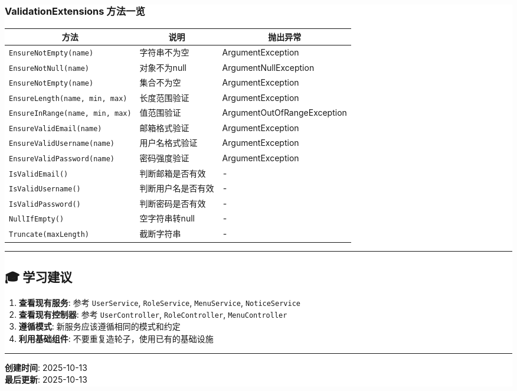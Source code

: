 ### ValidationExtensions 方法一览

| 方法 | 说明 | 抛出异常 |
|------|------|----------|
| `EnsureNotEmpty(name)` | 字符串不为空 | ArgumentException |
| `EnsureNotNull(name)` | 对象不为null | ArgumentNullException |
| `EnsureNotEmpty(name)` | 集合不为空 | ArgumentException |
| `EnsureLength(name, min, max)` | 长度范围验证 | ArgumentException |
| `EnsureInRange(name, min, max)` | 值范围验证 | ArgumentOutOfRangeException |
| `EnsureValidEmail(name)` | 邮箱格式验证 | ArgumentException |
| `EnsureValidUsername(name)` | 用户名格式验证 | ArgumentException |
| `EnsureValidPassword(name)` | 密码强度验证 | ArgumentException |
| `IsValidEmail()` | 判断邮箱是否有效 | - |
| `IsValidUsername()` | 判断用户名是否有效 | - |
| `IsValidPassword()` | 判断密码是否有效 | - |
| `NullIfEmpty()` | 空字符串转null | - |
| `Truncate(maxLength)` | 截断字符串 | - |

---

## 🎓 学习建议

1. **查看现有服务**: 参考 `UserService`, `RoleService`, `MenuService`, `NoticeService`
2. **查看现有控制器**: 参考 `UserController`, `RoleController`, `MenuController`
3. **遵循模式**: 新服务应该遵循相同的模式和约定
4. **利用基础组件**: 不要重复造轮子，使用已有的基础设施

---

**创建时间**: 2025-10-13  
**最后更新**: 2025-10-13

